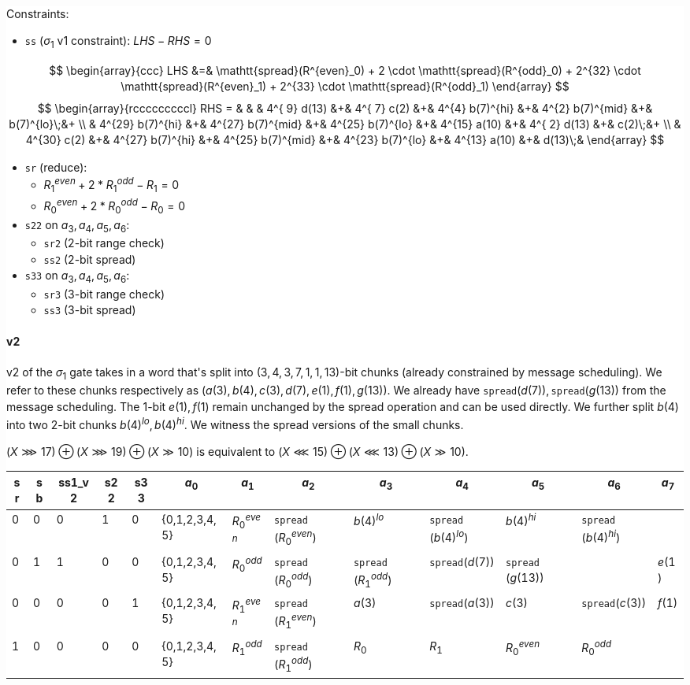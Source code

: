 Constraints:
- `ss` ($\sigma_1$ v1 constraint): $LHS - RHS = 0$

$$
\begin{array}{ccc}
LHS &=& \mathtt{spread}(R^{even}_0) + 2 \cdot \mathtt{spread}(R^{odd}_0) + 2^{32} \cdot \mathtt{spread}(R^{even}_1) + 2^{33} \cdot \mathtt{spread}(R^{odd}_1)
\end{array}
$$
$$
\begin{array}{rcccccccccl}
RHS = &          & & 4^{ 9} d(13) &+& 4^{ 7} c(2) &+& 4^{4} b(7)^{hi} &+& 4^{2} b(7)^{mid} &+&   b(7)^{lo}\;&+ \\
     & 4^{29} b(7)^{hi} &+& 4^{27} b(7)^{mid} &+& 4^{25} b(7)^{lo} &+& 4^{15} a(10) &+& 4^{ 2} d(13) &+&   c(2)\;&+ \\
     & 4^{30} c(2) &+& 4^{27} b(7)^{hi} &+& 4^{25} b(7)^{mid} &+& 4^{23} b(7)^{lo} &+& 4^{13} a(10) &+&   d(13)\;&
\end{array}
$$

- `sr` (reduce):
    - $R_1^{even} + 2*R_1^{odd} - R_1 = 0$
    - $R_0^{even} + 2*R_0^{odd} - R_0 = 0$
- `s22` on $a_3, a_4, a_5, a_6$:
    - `sr2` (2-bit range check)
    - `ss2` (2-bit spread)
- `s33` on $a_3, a_4, a_5, a_6$:
    - `sr3` (3-bit range check)
    - `ss3` (3-bit spread)

#### v2
v2 of the $\sigma_1$ gate takes in a word that's split into $(3, 4, 3, 7, 1, 1, 13)$-bit chunks (already constrained by message scheduling). We refer to these chunks respectively as $(a(3), b(4), c(3), d(7), e(1), f(1), g(13)).$ We already have $\mathtt{spread}(d(7)), \mathtt{spread}(g(13))$ from the message scheduling. The 1-bit $e(1), f(1)$ remain unchanged by the spread operation and can be used directly. We further split $b(4)$ into two 2-bit chunks $b(4)^{lo}, b(4)^{hi}.$ We witness the spread versions of the small chunks.

$(X ⋙ 17) \oplus (X ⋙ 19) \oplus (X ≫ 10)$ is equivalent to
$(X ⋘ 15) \oplus (X ⋘ 13) \oplus (X ≫ 10)$.

sr|sb|ss1_v2|s22|s33|    $a_0$    |   $a_1$    |           $a_2$             |   $a_3$                     |   $a_4$                    |   $a_5$                 |   $a_6$                    |   $a_7$    |
--|--|------|---|---|-------------|------------|-----------------------------|-----------------------------|----------------------------|-------------------------|----------------------------|------------|
0 |0 |  0   | 1 | 0 |{0,1,2,3,4,5}|$R_0^{even}$|$\texttt{spread}(R_0^{even})$|   $b(4)^{lo}$               |$\texttt{spread}(b(4)^{lo})$|   $b(4)^{hi}$           |$\texttt{spread}(b(4)^{hi})$|            |
0 |1 |  1   | 0 | 0 |{0,1,2,3,4,5}|$R_0^{odd}$ |$\texttt{spread}(R_0^{odd})$ | $\texttt{spread}(R_1^{odd})$| $\texttt{spread}(d(7))$    | $\texttt{spread}(g(13))$|                            | $e(1)$     |
0 |0 |  0   | 0 | 1 |{0,1,2,3,4,5}|$R_1^{even}$|$\texttt{spread}(R_1^{even})$|    $a(3)$                   |$\texttt{spread}(a(3))$     |    $c(3)$               |$\texttt{spread}(c(3))$     | $f(1)$     |
1 |0 |  0   | 0 | 0 |{0,1,2,3,4,5}|$R_1^{odd}$ |$\texttt{spread}(R_1^{odd})$ |  $R_0$                      |  $R_1$                     |$R_0^{even}$             |$R_0^{odd}$                 |            |
